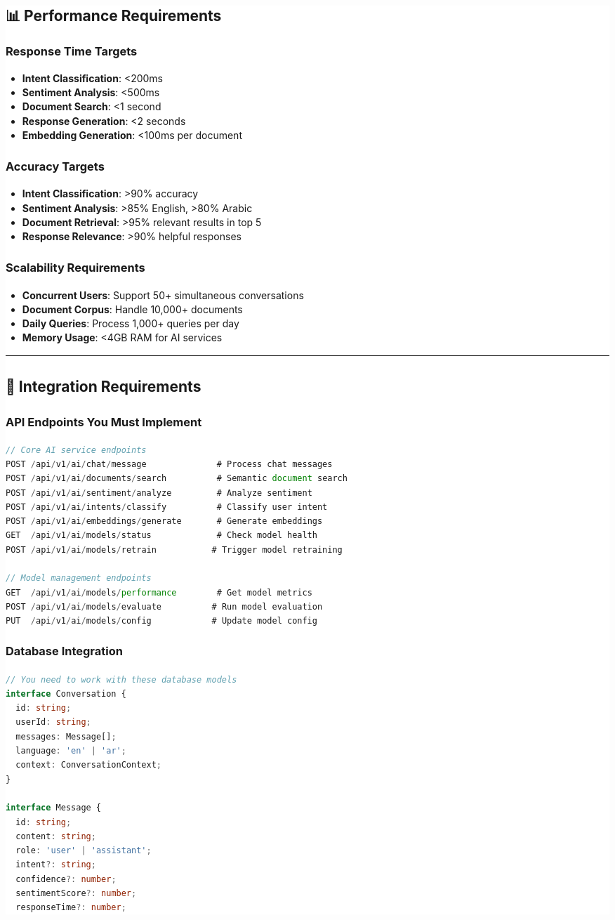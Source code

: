 
## 📊 Performance Requirements

### **Response Time Targets**
- **Intent Classification**: <200ms
- **Sentiment Analysis**: <500ms
- **Document Search**: <1 second
- **Response Generation**: <2 seconds
- **Embedding Generation**: <100ms per document

### **Accuracy Targets**
- **Intent Classification**: >90% accuracy
- **Sentiment Analysis**: >85% English, >80% Arabic
- **Document Retrieval**: >95% relevant results in top 5
- **Response Relevance**: >90% helpful responses

### **Scalability Requirements**
- **Concurrent Users**: Support 50+ simultaneous conversations
- **Document Corpus**: Handle 10,000+ documents
- **Daily Queries**: Process 1,000+ queries per day
- **Memory Usage**: <4GB RAM for AI services

---

## 🔄 Integration Requirements

### **API Endpoints You Must Implement**
```typescript
// Core AI service endpoints
POST /api/v1/ai/chat/message              # Process chat messages
POST /api/v1/ai/documents/search          # Semantic document search
POST /api/v1/ai/sentiment/analyze         # Analyze sentiment
POST /api/v1/ai/intents/classify          # Classify user intent
POST /api/v1/ai/embeddings/generate       # Generate embeddings
GET  /api/v1/ai/models/status             # Check model health
POST /api/v1/ai/models/retrain           # Trigger model retraining

// Model management endpoints
GET  /api/v1/ai/models/performance        # Get model metrics
POST /api/v1/ai/models/evaluate          # Run model evaluation
PUT  /api/v1/ai/models/config            # Update model config
```

### **Database Integration**
```typescript
// You need to work with these database models
interface Conversation {
  id: string;
  userId: string;
  messages: Message[];
  language: 'en' | 'ar';
  context: ConversationContext;
}

interface Message {
  id: string;
  content: string;
  role: 'user' | 'assistant';
  intent?: string;
  confidence?: number;
  sentimentScore?: number;
  responseTime?: number;
```